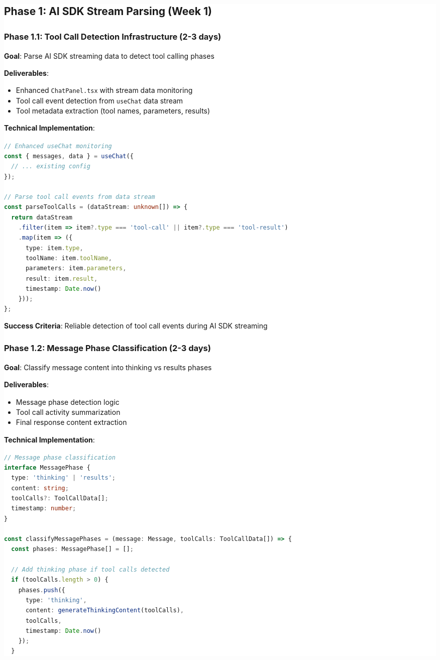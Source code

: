## Phase 1: AI SDK Stream Parsing (Week 1)

### Phase 1.1: Tool Call Detection Infrastructure (2-3 days)

**Goal**: Parse AI SDK streaming data to detect tool calling phases

**Deliverables**:
- Enhanced `ChatPanel.tsx` with stream data monitoring
- Tool call event detection from `useChat` data stream
- Tool metadata extraction (tool names, parameters, results)

**Technical Implementation**:
```typescript
// Enhanced useChat monitoring
const { messages, data } = useChat({
  // ... existing config
});

// Parse tool call events from data stream
const parseToolCalls = (dataStream: unknown[]) => {
  return dataStream
    .filter(item => item?.type === 'tool-call' || item?.type === 'tool-result')
    .map(item => ({
      type: item.type,
      toolName: item.toolName,
      parameters: item.parameters,
      result: item.result,
      timestamp: Date.now()
    }));
};
```

**Success Criteria**: Reliable detection of tool call events during AI SDK streaming

### Phase 1.2: Message Phase Classification (2-3 days)

**Goal**: Classify message content into thinking vs results phases

**Deliverables**:
- Message phase detection logic
- Tool call activity summarization
- Final response content extraction

**Technical Implementation**:
```typescript
// Message phase classification
interface MessagePhase {
  type: 'thinking' | 'results';
  content: string;
  toolCalls?: ToolCallData[];
  timestamp: number;
}

const classifyMessagePhases = (message: Message, toolCalls: ToolCallData[]) => {
  const phases: MessagePhase[] = [];
  
  // Add thinking phase if tool calls detected
  if (toolCalls.length > 0) {
    phases.push({
      type: 'thinking',
      content: generateThinkingContent(toolCalls),
      toolCalls,
      timestamp: Date.now()
    });
  }
```